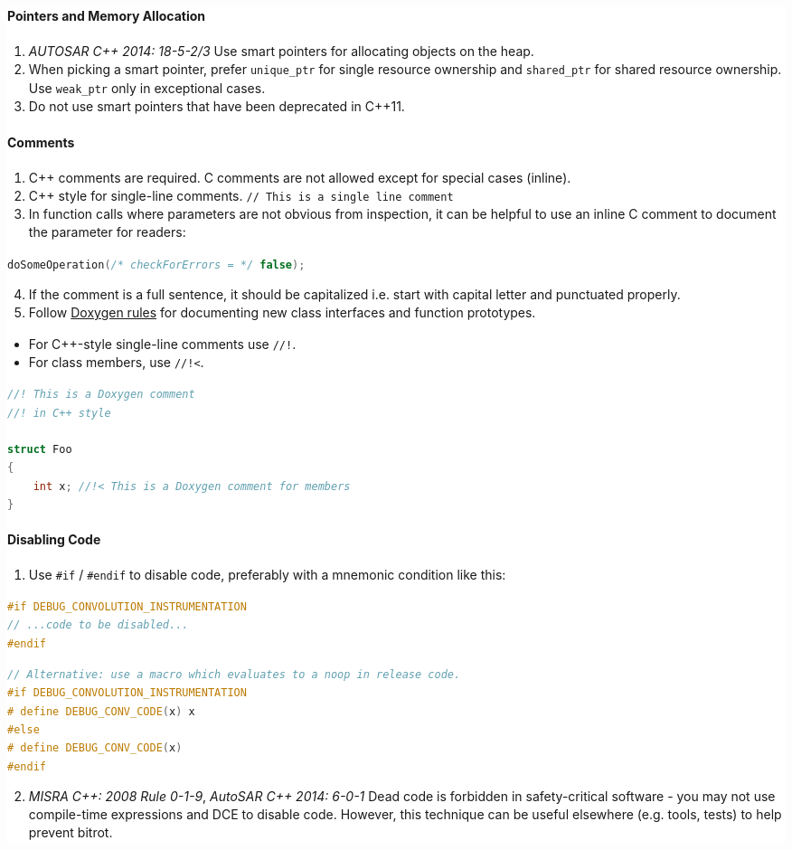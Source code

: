 
#### Pointers and Memory Allocation
1. *AUTOSAR C++ 2014: 18-5-2/3*
   Use smart pointers for allocating objects on the heap.
2. When picking a smart pointer, prefer `unique_ptr` for single resource ownership and `shared_ptr` for shared resource ownership. Use `weak_ptr` only in exceptional cases.
3. Do not use smart pointers that have been deprecated in C++11.


#### Comments
1. C++ comments are required. C comments are not allowed except for special cases (inline).
2. C++ style for single-line comments. `// This is a single line comment`
3. In function calls where parameters are not obvious from inspection, it can be helpful to use an inline C comment to document the parameter for readers:
```cpp
doSomeOperation(/* checkForErrors = */ false);
```
4. If the comment is a full sentence, it should be capitalized i.e. start with capital letter and punctuated properly.
5. Follow [Doxygen rules](http://www.doxygen.nl/manual/docblocks.html) for documenting new class interfaces and function prototypes.
* For C++-style single-line comments use `//!`.
* For class members, use `//!<`.
```cpp
//! This is a Doxygen comment
//! in C++ style

struct Foo
{
    int x; //!< This is a Doxygen comment for members
}
```


#### Disabling Code
1. Use `#if` / `#endif` to disable code, preferably with a mnemonic condition like this:
```cpp
#if DEBUG_CONVOLUTION_INSTRUMENTATION
// ...code to be disabled...
#endif
```

```cpp
// Alternative: use a macro which evaluates to a noop in release code.
#if DEBUG_CONVOLUTION_INSTRUMENTATION
# define DEBUG_CONV_CODE(x) x
#else
# define DEBUG_CONV_CODE(x)
#endif
```

2. *MISRA C++: 2008 Rule 0-1-9*, *AutoSAR C++ 2014: 6-0-1*
   Dead code is forbidden in safety-critical software - you may not use compile-time expressions and DCE to disable code. However, this technique can be useful elsewhere (e.g. tools, tests) to help prevent bitrot.
